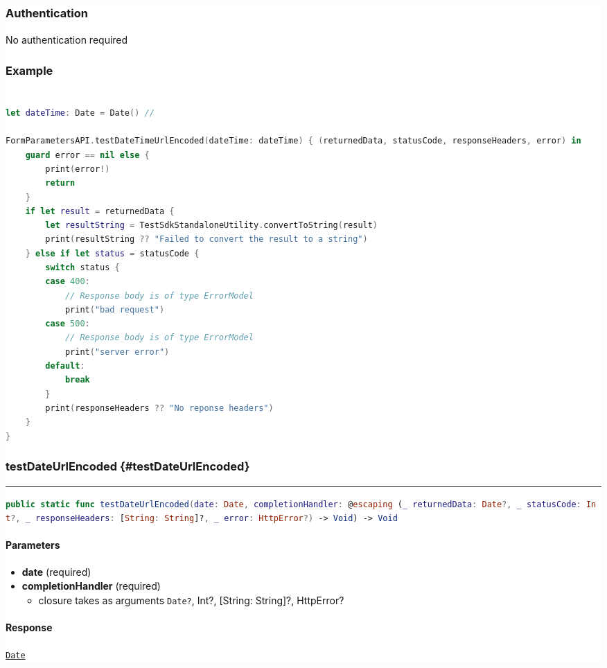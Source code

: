 ### Authentication

No authentication required


### Example

```swift

let dateTime: Date = Date() // 

FormParametersAPI.testDateTimeUrlEncoded(dateTime: dateTime) { (returnedData, statusCode, responseHeaders, error) in
    guard error == nil else {
        print(error!)
        return
    }
    if let result = returnedData {
        let resultString = TestSdkStandaloneUtility.convertToString(result)
        print(resultString ?? "Failed to convert the result to a string")
    } else if let status = statusCode {
        switch status {
        case 400:
            // Response body is of type ErrorModel
            print("bad request")
        case 500:
            // Response body is of type ErrorModel
            print("server error")
        default:
            break
        }
        print(responseHeaders ?? "No reponse headers")
    }
}
```


### **testDateUrlEncoded**  {#testDateUrlEncoded}
---
```swift
public static func testDateUrlEncoded(date: Date, completionHandler: @escaping (_ returnedData: Date?, _ statusCode: Int?, _ responseHeaders: [String: String]?, _ error: HttpError?) -> Void) -> Void
```

>

#### Parameters

- **date**  (required) 
- **completionHandler** (required)
    - closure takes as arguments `Date?`, Int?, [String: String]?, HttpError?

#### Response
[`Date`](Date.md)
